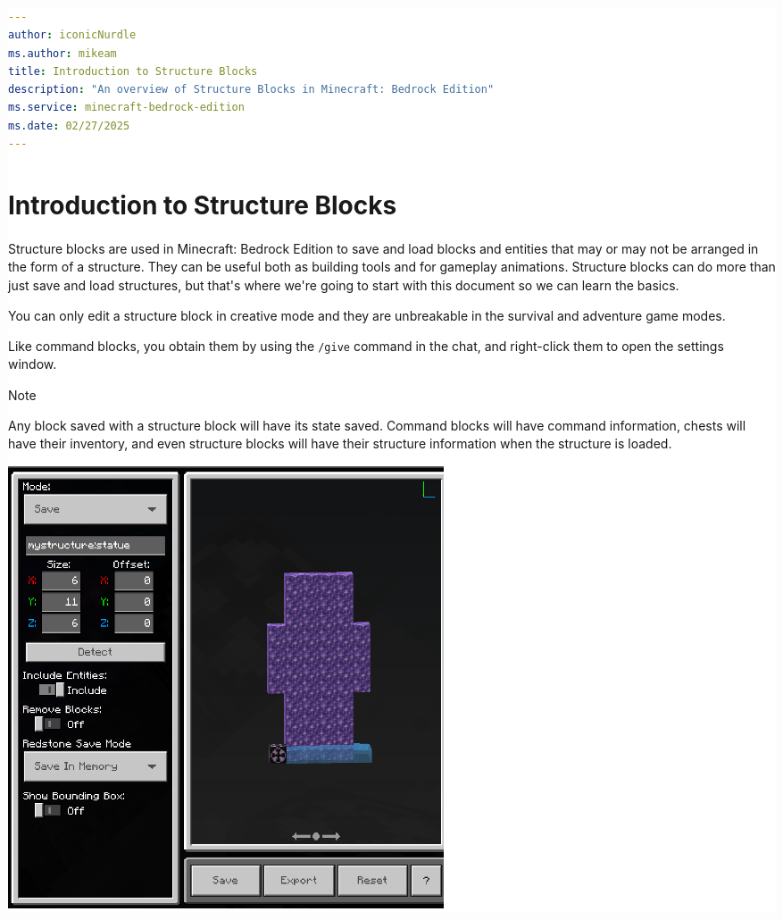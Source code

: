 ```yaml
---
author: iconicNurdle
ms.author: mikeam
title: Introduction to Structure Blocks
description: "An overview of Structure Blocks in Minecraft: Bedrock Edition"
ms.service: minecraft-bedrock-edition
ms.date: 02/27/2025
---
```


# Introduction to Structure Blocks

Structure blocks are used in Minecraft: Bedrock Edition to save and load blocks and entities that may or may not be arranged in the form of a structure. They can be useful both as building tools and for gameplay animations. Structure blocks can do more than just save and load structures, but that's where we're going to start with this document so we can learn the basics.

You can only edit a structure block in creative mode and they are unbreakable in the survival and adventure game modes.

Like command blocks, you obtain them by using the `/give` command in the chat, and right-click them to open the settings window.

>[!NOTE]
> Any block saved with a structure block will have its state saved. Command blocks will have command information, chests will have their inventory, and even structure blocks will have their structure information when the structure is loaded.

![The UI for saving with a structure block](../Media/StructureBlock/saveui.png)
